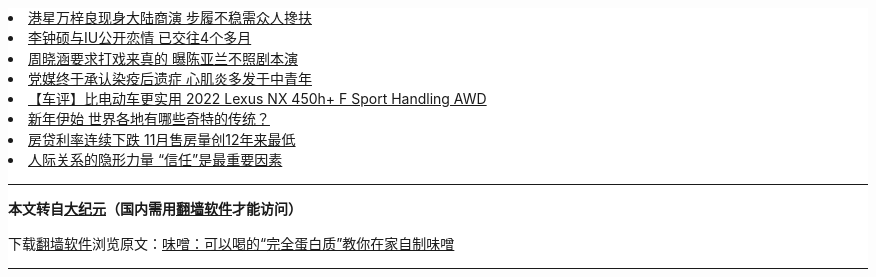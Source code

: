<li><a href="https://github.com/19920513/djy/blob/master/gb/23/1/1/n13897346.md#1">港星万梓良现身大陆商演 步履不稳需众人搀扶</a></li>
<li><a href="https://github.com/19920513/djy/blob/master/gb/22/12/31/n13896444.md#1">李钟硕与IU公开恋情 已交往4个多月</a></li>
<li><a href="https://github.com/19920513/djy/blob/master/gb/22/12/31/n13895820.md#1">周晓涵要求打戏来真的 曝陈亚兰不照剧本演</a></li>
<li><a href="https://github.com/19920513/djy/blob/master/gb/22/12/31/n13896498.md#1">党媒终于承认染疫后遗症 心肌炎多发于中青年</a></li>
<li><a href="https://github.com/19920513/djy/blob/master/gb/22/12/31/n13895971.md#1">【车评】比电动车更实用 2022 Lexus NX 450h+ F Sport Handling AWD</a></li>
<li><a href="https://github.com/19920513/djy/blob/master/gb/23/1/1/n13897182.md#1">新年伊始 世界各地有哪些奇特的传统？</a></li>
<li><a href="https://github.com/19920513/djy/blob/master/gb/23/1/2/n13897460.md#1">房贷利率连续下跌 11月售房量创12年来最低</a></li>
<li><a href="https://github.com/19920513/djy/blob/master/gb/22/12/20/n13888098.md#1">人际关系的隐形力量 “信任”是最重要因素</a></li>
<hr>

<strong>本文转自<a href="https://www.epochtimes.com">大纪元</a>（国内需用<a href="https://github.com/19920513/www/blob/master/README.md#8">翻墙软件</a>才能访问）</strong><p>下载<a href="https://github.com/19920513/www/blob/master/README.md#8">翻墙软件</a>浏览原文：<a href="https://www.epochtimes.com/gb/20/2/13/n11866965.htm">味噌：可以喝的“完全蛋白质”教你在家自制味噌</a></p><hr>
